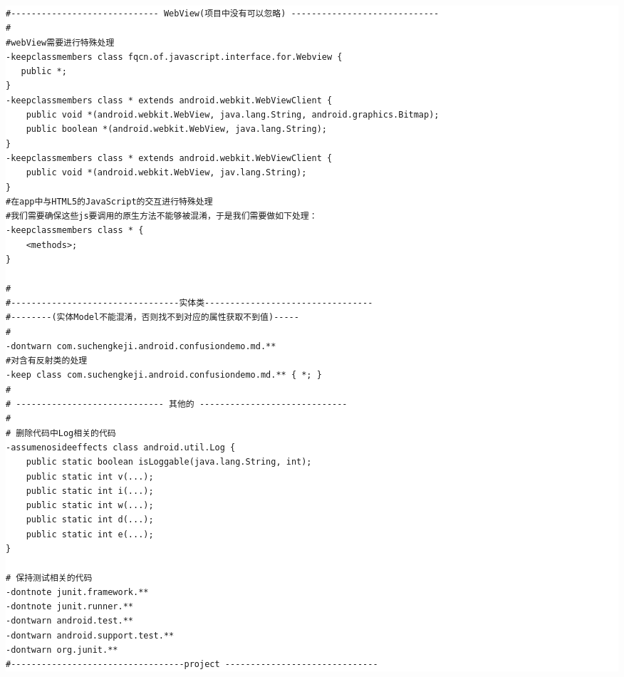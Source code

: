     #----------------------------- WebView(项目中没有可以忽略) -----------------------------
    #
    #webView需要进行特殊处理
    -keepclassmembers class fqcn.of.javascript.interface.for.Webview {
       public *;
    }
    -keepclassmembers class * extends android.webkit.WebViewClient {
        public void *(android.webkit.WebView, java.lang.String, android.graphics.Bitmap);
        public boolean *(android.webkit.WebView, java.lang.String);
    }
    -keepclassmembers class * extends android.webkit.WebViewClient {
        public void *(android.webkit.WebView, jav.lang.String);
    }
    #在app中与HTML5的JavaScript的交互进行特殊处理
    #我们需要确保这些js要调用的原生方法不能够被混淆，于是我们需要做如下处理：
    -keepclassmembers class * {
        <methods>;
    }

    #
    #---------------------------------实体类---------------------------------
    #--------(实体Model不能混淆，否则找不到对应的属性获取不到值)-----
    #
    -dontwarn com.suchengkeji.android.confusiondemo.md.**
    #对含有反射类的处理
    -keep class com.suchengkeji.android.confusiondemo.md.** { *; }
    #
    # ----------------------------- 其他的 -----------------------------
    #
    # 删除代码中Log相关的代码
    -assumenosideeffects class android.util.Log {
        public static boolean isLoggable(java.lang.String, int);
        public static int v(...);
        public static int i(...);
        public static int w(...);
        public static int d(...);
        public static int e(...);
    }

    # 保持测试相关的代码
    -dontnote junit.framework.**
    -dontnote junit.runner.**
    -dontwarn android.test.**
    -dontwarn android.support.test.**
    -dontwarn org.junit.**
    #----------------------------------project ------------------------------
